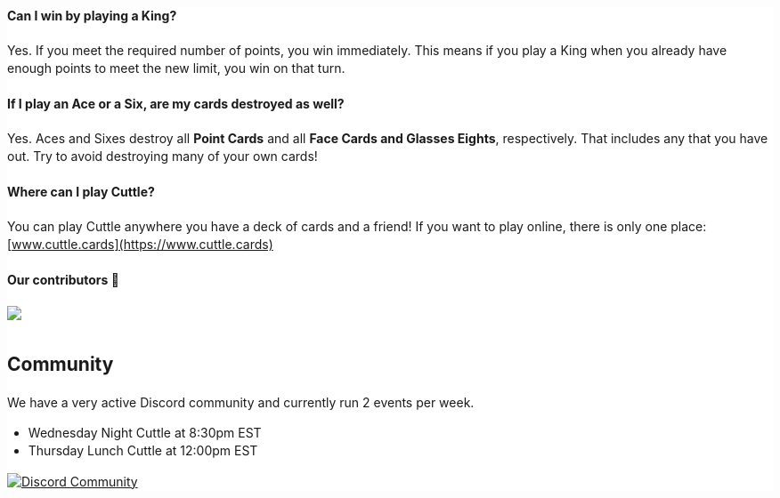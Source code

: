 #### Can I win by playing a King?

Yes. If you meet the required number of points, you win immediately. This means if you play a King when you already have enough points to meet the new limit, you win on that turn.

#### If I play an Ace or a Six, are my cards destroyed as well?

Yes. Aces and Sixes destroy all **Point Cards** and all **Face Cards and Glasses Eights**, respectively. That includes any that you have out. Try to avoid destroying many of your own cards!

#### Where can I play Cuttle?

You can play Cuttle anywhere you have a deck of cards and a friend! If you want to play online, there is only one place: [www.cuttle.cards](https://www.cuttle.cards)

#### Our contributors :star_struck:

<a href="https://github.com/cuttle-cards/cuttle/graphs/contributors">
  <img src="https://contrib.rocks/image?repo=cuttle-cards/cuttle" />
</a>



## Community

We have a very active Discord community and currently run 2 events per week.

- Wednesday Night Cuttle at 8:30pm EST
- Thursday Lunch Cuttle at 12:00pm EST

[![Discord Community](https://discord.com/api/guilds/833694928684187669/widget.png?style=banner2)](https://discord.gg/9vrAZ8xGyh)
